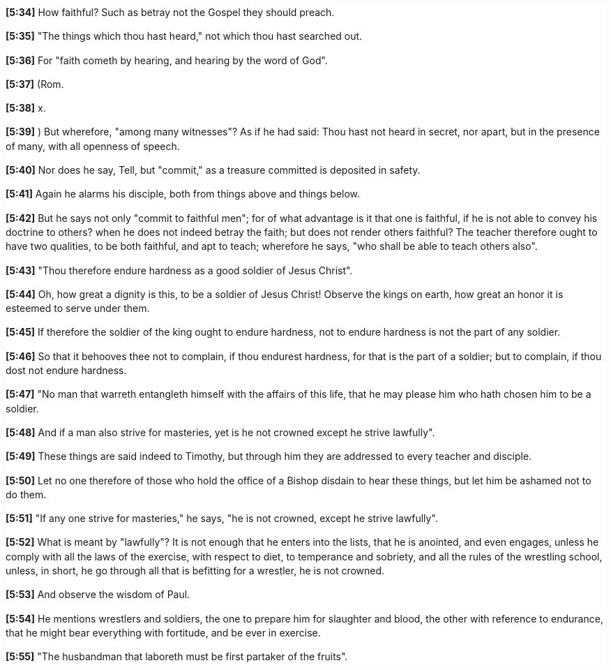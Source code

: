 **[5:34]** How faithful? Such as betray not the Gospel they should preach.

**[5:35]** "The things which thou hast heard," not which thou hast searched out.

**[5:36]** For "faith cometh by hearing, and hearing by the word of God".

**[5:37]** (Rom.

**[5:38]** x.

**[5:39]** ) But wherefore, "among many witnesses"? As if he had said: Thou hast not heard in secret, nor apart, but in the presence of many, with all openness of speech.

**[5:40]** Nor does he say, Tell, but "commit," as a treasure committed is deposited in safety.

**[5:41]** Again he alarms his disciple, both from things above and things below.

**[5:42]** But he says not only "commit to faithful men"; for of what advantage is it that one is faithful, if he is not able to convey his doctrine to others? when he does not indeed betray the faith; but does not render others faithful? The teacher therefore ought to have two qualities, to be both faithful, and apt to teach; wherefore he says, "who shall be able to teach others also".

**[5:43]** "Thou therefore endure hardness as a good soldier of Jesus Christ".

**[5:44]** Oh, how great a dignity is this, to be a soldier of Jesus Christ! Observe the kings on earth, how great an honor it is esteemed to serve under them.

**[5:45]** If therefore the soldier of the king ought to endure hardness, not to endure hardness is not the part of any soldier.

**[5:46]** So that it behooves thee not to complain, if thou endurest hardness, for that is the part of a soldier; but to complain, if thou dost not endure hardness.

**[5:47]** "No man that warreth entangleth himself with the affairs of this life, that he may please him who hath chosen him to be a soldier.

**[5:48]** And if a man also strive for masteries, yet is he not crowned except he strive lawfully".

**[5:49]** These things are said indeed to Timothy, but through him they are addressed to every teacher and disciple.

**[5:50]** Let no one therefore of those who hold the office of a Bishop disdain to hear these things, but let him be ashamed not to do them.

**[5:51]** "If any one strive for masteries," he says, "he is not crowned, except he strive lawfully".

**[5:52]** What is meant by "lawfully"? It is not enough that he enters into the lists, that he is anointed, and even engages, unless he comply with all the laws of the exercise, with respect to diet, to temperance and sobriety, and all the rules of the wrestling school, unless, in short, he go through all that is befitting for a wrestler, he is not crowned.

**[5:53]** And observe the wisdom of Paul.

**[5:54]** He mentions wrestlers and soldiers, the one to prepare him for slaughter and blood, the other with reference to endurance, that he might bear everything with fortitude, and be ever in exercise.

**[5:55]** "The husbandman that laboreth must be first partaker of the fruits".
